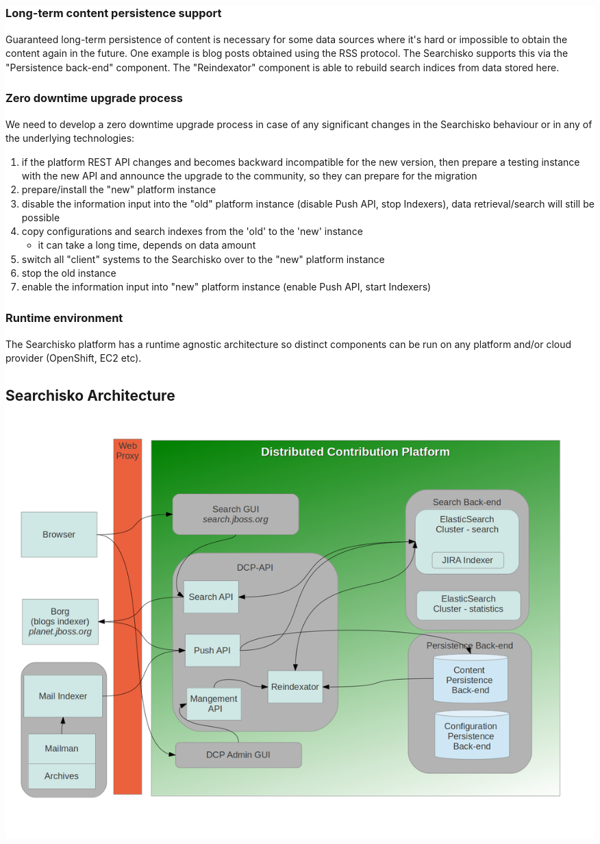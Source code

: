### Long-term content persistence support
Guaranteed long-term persistence of content is necessary for some data sources
where it's hard or impossible to obtain the content again in the future. One example 
is blog posts obtained using the RSS protocol. The Searchisko supports this via the "Persistence back-end"
component. The "Reindexator" component is able to rebuild search indices from data stored here.
 
### Zero downtime upgrade process
We need to develop a zero downtime upgrade process in case of any significant changes in
the Searchisko behaviour or in any of the underlying technologies:

1. if the platform REST API changes and becomes backward incompatible for the 
   new version, then prepare a testing instance with the new API and announce the 
   upgrade to the community, so they can prepare for the migration
2. prepare/install the "new" platform instance
3. disable the information input into the "old" platform instance (disable Push API, 
   stop Indexers), data retrieval/search will still be possible
4. copy configurations and search indexes from the 'old' to the  'new' instance 
   - it can take a long time, depends on data amount
5. switch all "client" systems to the Searchisko over to the "new" platform instance
6. stop the old instance
7. enable the information input into "new" platform instance (enable Push API, start Indexers)

### Runtime environment
The Searchisko platform has a runtime agnostic architecture so distinct components can be
run on any platform and/or cloud provider (OpenShift, EC2 etc).

## Searchisko Architecture

![Searchisko Architecture overview](dcp-architecture.png)
